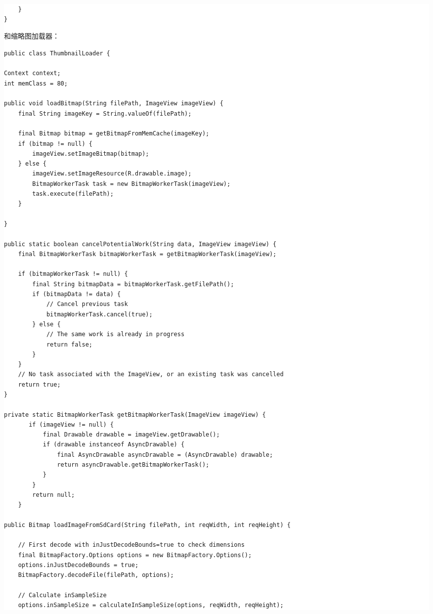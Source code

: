 ```
    }
} 
```

和缩略图加载器：

```
public class ThumbnailLoader {

Context context;
int memClass = 80;

public void loadBitmap(String filePath, ImageView imageView) {
    final String imageKey = String.valueOf(filePath);

    final Bitmap bitmap = getBitmapFromMemCache(imageKey);
    if (bitmap != null) {
        imageView.setImageBitmap(bitmap);
    } else {
        imageView.setImageResource(R.drawable.image);
        BitmapWorkerTask task = new BitmapWorkerTask(imageView);
        task.execute(filePath);
    }

}

public static boolean cancelPotentialWork(String data, ImageView imageView) {
    final BitmapWorkerTask bitmapWorkerTask = getBitmapWorkerTask(imageView);

    if (bitmapWorkerTask != null) {
        final String bitmapData = bitmapWorkerTask.getFilePath();
        if (bitmapData != data) {
            // Cancel previous task
            bitmapWorkerTask.cancel(true);
        } else {
            // The same work is already in progress
            return false;
        }
    }
    // No task associated with the ImageView, or an existing task was cancelled
    return true;
}

private static BitmapWorkerTask getBitmapWorkerTask(ImageView imageView) {
       if (imageView != null) {
           final Drawable drawable = imageView.getDrawable();
           if (drawable instanceof AsyncDrawable) {
               final AsyncDrawable asyncDrawable = (AsyncDrawable) drawable;
               return asyncDrawable.getBitmapWorkerTask();
           }
        }
        return null;
    }

public Bitmap loadImageFromSdCard(String filePath, int reqWidth, int reqHeight) {

    // First decode with inJustDecodeBounds=true to check dimensions
    final BitmapFactory.Options options = new BitmapFactory.Options();
    options.inJustDecodeBounds = true;
    BitmapFactory.decodeFile(filePath, options);

    // Calculate inSampleSize
    options.inSampleSize = calculateInSampleSize(options, reqWidth, reqHeight);

```